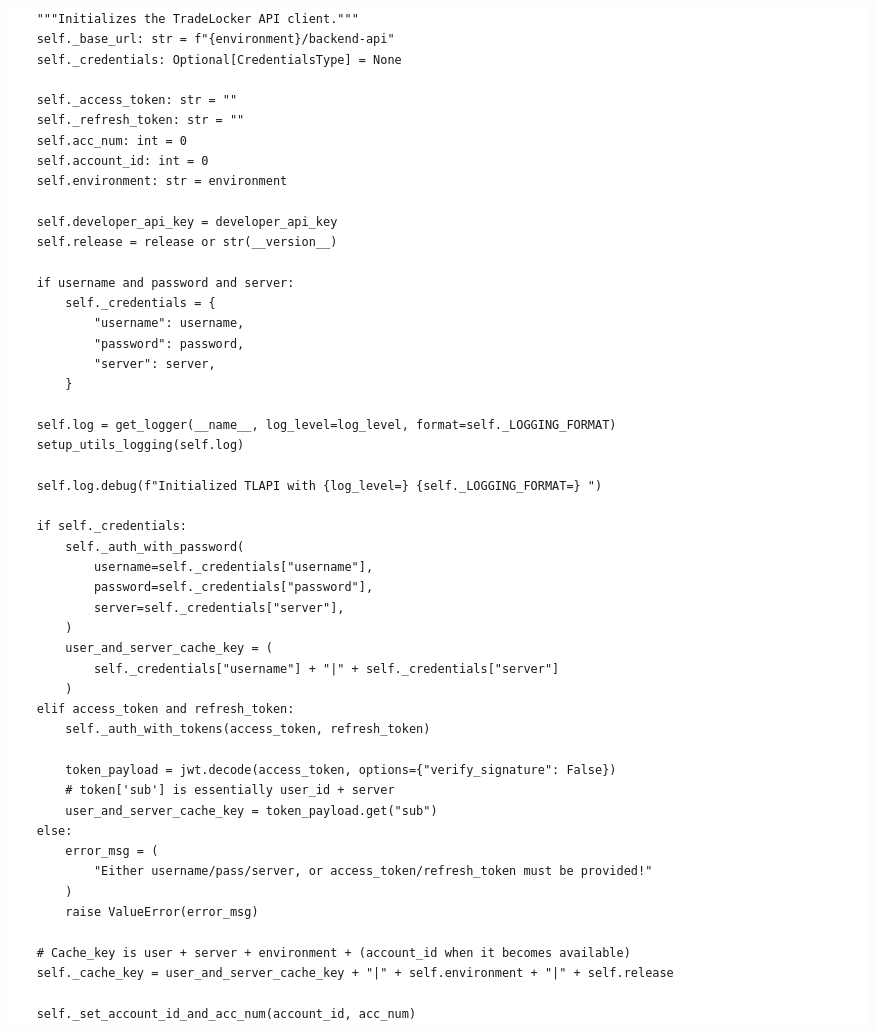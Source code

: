         """Initializes the TradeLocker API client."""
        self._base_url: str = f"{environment}/backend-api"
        self._credentials: Optional[CredentialsType] = None

        self._access_token: str = ""
        self._refresh_token: str = ""
        self.acc_num: int = 0
        self.account_id: int = 0
        self.environment: str = environment

        self.developer_api_key = developer_api_key
        self.release = release or str(__version__)

        if username and password and server:
            self._credentials = {
                "username": username,
                "password": password,
                "server": server,
            }

        self.log = get_logger(__name__, log_level=log_level, format=self._LOGGING_FORMAT)
        setup_utils_logging(self.log)

        self.log.debug(f"Initialized TLAPI with {log_level=} {self._LOGGING_FORMAT=} ")

        if self._credentials:
            self._auth_with_password(
                username=self._credentials["username"],
                password=self._credentials["password"],
                server=self._credentials["server"],
            )
            user_and_server_cache_key = (
                self._credentials["username"] + "|" + self._credentials["server"]
            )
        elif access_token and refresh_token:
            self._auth_with_tokens(access_token, refresh_token)

            token_payload = jwt.decode(access_token, options={"verify_signature": False})
            # token['sub'] is essentially user_id + server
            user_and_server_cache_key = token_payload.get("sub")
        else:
            error_msg = (
                "Either username/pass/server, or access_token/refresh_token must be provided!"
            )
            raise ValueError(error_msg)

        # Cache_key is user + server + environment + (account_id when it becomes available)
        self._cache_key = user_and_server_cache_key + "|" + self.environment + "|" + self.release

        self._set_account_id_and_acc_num(account_id, acc_num)
